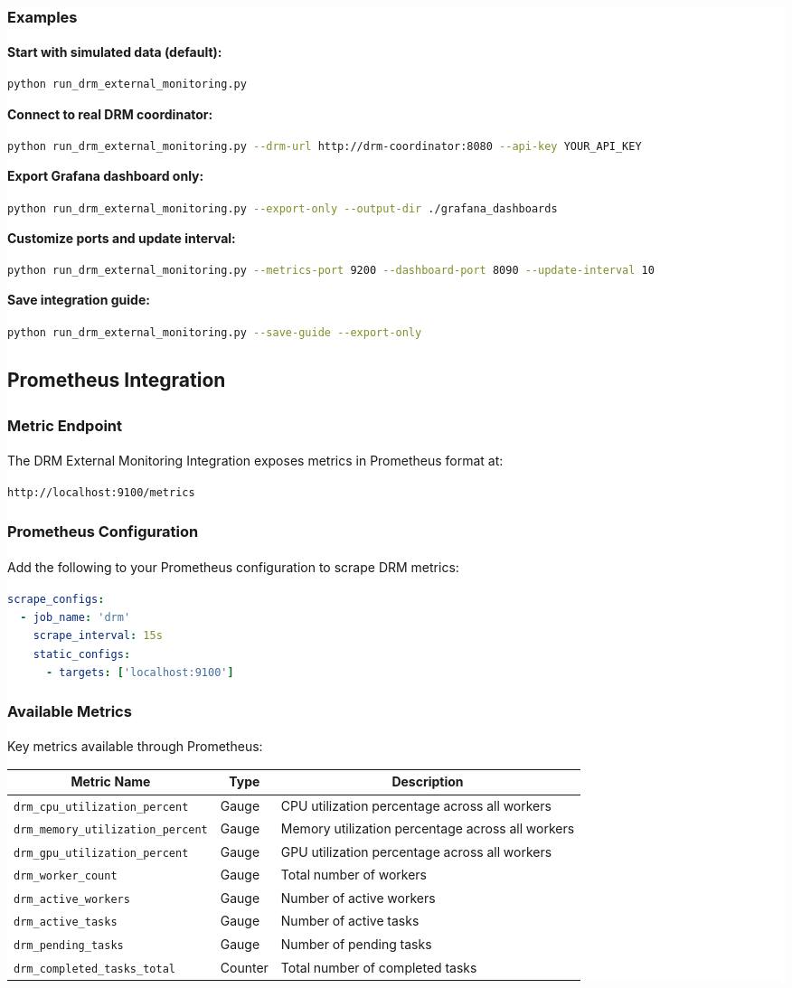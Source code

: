 ### Examples

**Start with simulated data (default):**
```bash
python run_drm_external_monitoring.py
```

**Connect to real DRM coordinator:**
```bash
python run_drm_external_monitoring.py --drm-url http://drm-coordinator:8080 --api-key YOUR_API_KEY
```

**Export Grafana dashboard only:**
```bash
python run_drm_external_monitoring.py --export-only --output-dir ./grafana_dashboards
```

**Customize ports and update interval:**
```bash
python run_drm_external_monitoring.py --metrics-port 9200 --dashboard-port 8090 --update-interval 10
```

**Save integration guide:**
```bash
python run_drm_external_monitoring.py --save-guide --export-only
```

## Prometheus Integration

### Metric Endpoint

The DRM External Monitoring Integration exposes metrics in Prometheus format at:

```
http://localhost:9100/metrics
```

### Prometheus Configuration

Add the following to your Prometheus configuration to scrape DRM metrics:

```yaml
scrape_configs:
  - job_name: 'drm'
    scrape_interval: 15s
    static_configs:
      - targets: ['localhost:9100']
```

### Available Metrics

Key metrics available through Prometheus:

| Metric Name | Type | Description |
|-------------|------|-------------|
| `drm_cpu_utilization_percent` | Gauge | CPU utilization percentage across all workers |
| `drm_memory_utilization_percent` | Gauge | Memory utilization percentage across all workers |
| `drm_gpu_utilization_percent` | Gauge | GPU utilization percentage across all workers |
| `drm_worker_count` | Gauge | Total number of workers |
| `drm_active_workers` | Gauge | Number of active workers |
| `drm_active_tasks` | Gauge | Number of active tasks |
| `drm_pending_tasks` | Gauge | Number of pending tasks |
| `drm_completed_tasks_total` | Counter | Total number of completed tasks |